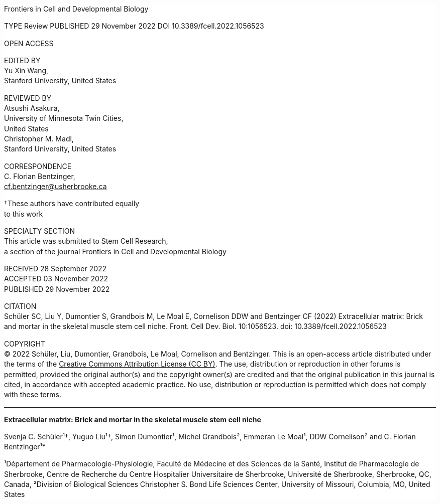 
Frontiers in Cell and Developmental Biology

TYPE Review
PUBLISHED 29 November 2022
DOI 10.3389/fcell.2022.1056523

OPEN ACCESS

EDITED BY  
Yu Xin Wang,  
Stanford University, United States  

REVIEWED BY  
Atsushi Asakura,  
University of Minnesota Twin Cities,  
United States  
Christopher M. Madl,  
Stanford University, United States  

CORRESPONDENCE  
C. Florian Bentzinger,  
cf.bentzinger@usherbrooke.ca  

†These authors have contributed equally  
to this work  

SPECIALTY SECTION  
This article was submitted to Stem Cell Research,  
a section of the journal Frontiers in Cell and Developmental Biology  

RECEIVED 28 September 2022  
ACCEPTED 03 November 2022  
PUBLISHED 29 November 2022  

CITATION  
Schüler SC, Liu Y, Dumontier S, Grandbois M, Le Moal E, Cornelison DDW and Bentzinger CF (2022) Extracellular matrix: Brick and mortar in the skeletal muscle stem cell niche. Front. Cell Dev. Biol. 10:1056523. doi: 10.3389/fcell.2022.1056523  

COPYRIGHT  
© 2022 Schüler, Liu, Dumontier, Grandbois, Le Moal, Cornelison and Bentzinger. This is an open-access article distributed under the terms of the [Creative Commons Attribution License (CC BY)](https://creativecommons.org/licenses/by/4.0/). The use, distribution or reproduction in other forums is permitted, provided the original author(s) and the copyright owner(s) are credited and that the original publication in this journal is cited, in accordance with accepted academic practice. No use, distribution or reproduction is permitted which does not comply with these terms.

---

**Extracellular matrix: Brick and mortar in the skeletal muscle stem cell niche**

Svenja C. Schüler¹†, Yuguo Liu¹†, Simon Dumontier¹, Michel Grandbois², Emmeran Le Moal¹, DDW Cornelison² and C. Florian Bentzinger¹*

¹Département de Pharmacologie-Physiologie, Faculté de Médecine et des Sciences de la Santé, Institut de Pharmacologie de Sherbrooke, Centre de Recherche du Centre Hospitalier Universitaire de Sherbrooke, Université de Sherbrooke, Sherbrooke, QC, Canada, ²Division of Biological Sciences Christopher S. Bond Life Sciences Center, University of Missouri, Columbia, MO, United States
